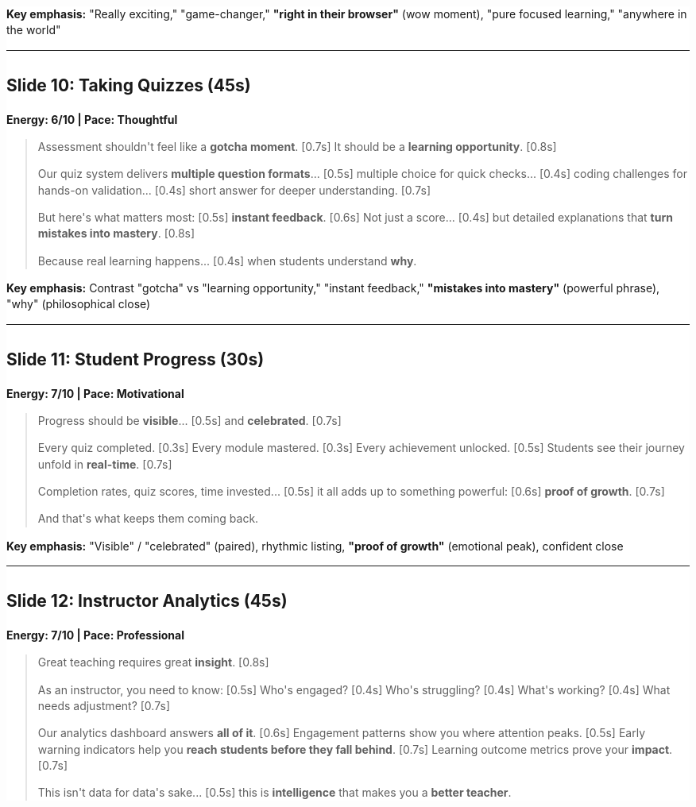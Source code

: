**Key emphasis:** "Really exciting," "game-changer," **"right in their browser"** (wow moment), "pure focused learning," "anywhere in the world"

---

## Slide 10: Taking Quizzes (45s)

**Energy: 6/10 | Pace: Thoughtful**

> Assessment shouldn't feel like a **gotcha moment**. [0.7s] It should be a **learning opportunity**. [0.8s]
>
> Our quiz system delivers **multiple question formats**... [0.5s] multiple choice for quick checks... [0.4s] coding challenges for hands-on validation... [0.4s] short answer for deeper understanding. [0.7s]
>
> But here's what matters most: [0.5s] **instant feedback**. [0.6s] Not just a score... [0.4s] but detailed explanations that **turn mistakes into mastery**. [0.8s]
>
> Because real learning happens... [0.4s] when students understand **why**.

**Key emphasis:** Contrast "gotcha" vs "learning opportunity," "instant feedback," **"mistakes into mastery"** (powerful phrase), "why" (philosophical close)

---

## Slide 11: Student Progress (30s)

**Energy: 7/10 | Pace: Motivational**

> Progress should be **visible**... [0.5s] and **celebrated**. [0.7s]
>
> Every quiz completed. [0.3s] Every module mastered. [0.3s] Every achievement unlocked. [0.5s] Students see their journey unfold in **real-time**. [0.7s]
>
> Completion rates, quiz scores, time invested... [0.5s] it all adds up to something powerful: [0.6s] **proof of growth**. [0.7s]
>
> And that's what keeps them coming back.

**Key emphasis:** "Visible" / "celebrated" (paired), rhythmic listing, **"proof of growth"** (emotional peak), confident close

---

## Slide 12: Instructor Analytics (45s)

**Energy: 7/10 | Pace: Professional**

> Great teaching requires great **insight**. [0.8s]
>
> As an instructor, you need to know: [0.5s] Who's engaged? [0.4s] Who's struggling? [0.4s] What's working? [0.4s] What needs adjustment? [0.7s]
>
> Our analytics dashboard answers **all of it**. [0.6s] Engagement patterns show you where attention peaks. [0.5s] Early warning indicators help you **reach students before they fall behind**. [0.7s] Learning outcome metrics prove your **impact**. [0.7s]
>
> This isn't data for data's sake... [0.5s] this is **intelligence** that makes you a **better teacher**.
